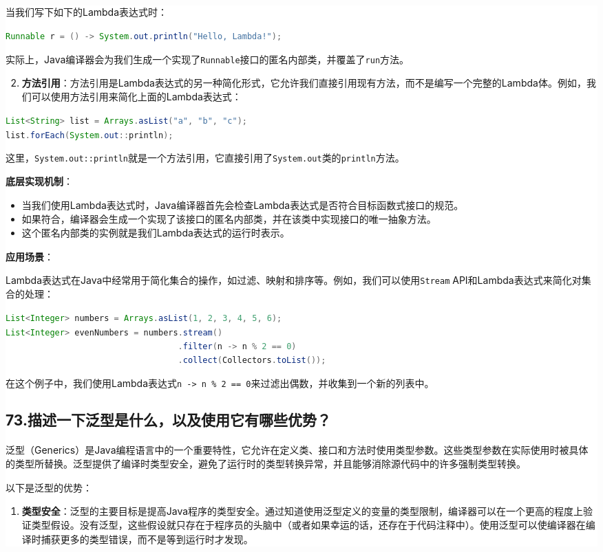 当我们写下如下的Lambda表达式时：


```java
Runnable r = () -> System.out.println("Hello, Lambda!");
```

实际上，Java编译器会为我们生成一个实现了`Runnable`接口的匿名内部类，并覆盖了`run`方法。

2. **方法引用**：方法引用是Lambda表达式的另一种简化形式，它允许我们直接引用现有方法，而不是编写一个完整的Lambda体。例如，我们可以使用方法引用来简化上面的Lambda表达式：


```java
List<String> list = Arrays.asList("a", "b", "c");
list.forEach(System.out::println);
```

这里，`System.out::println`就是一个方法引用，它直接引用了`System.out`类的`println`方法。

**底层实现机制**：

* 当我们使用Lambda表达式时，Java编译器首先会检查Lambda表达式是否符合目标函数式接口的规范。
* 如果符合，编译器会生成一个实现了该接口的匿名内部类，并在该类中实现接口的唯一抽象方法。
* 这个匿名内部类的实例就是我们Lambda表达式的运行时表示。

**应用场景**：

Lambda表达式在Java中经常用于简化集合的操作，如过滤、映射和排序等。例如，我们可以使用`Stream` API和Lambda表达式来简化对集合的处理：


```java
List<Integer> numbers = Arrays.asList(1, 2, 3, 4, 5, 6);
List<Integer> evenNumbers = numbers.stream()
                                   .filter(n -> n % 2 == 0)
                                   .collect(Collectors.toList());
```

在这个例子中，我们使用Lambda表达式`n -> n % 2 == 0`来过滤出偶数，并收集到一个新的列表中。
## 73.描述一下泛型是什么，以及使用它有哪些优势？
泛型（Generics）是Java编程语言中的一个重要特性，它允许在定义类、接口和方法时使用类型参数。这些类型参数在实际使用时被具体的类型所替换。泛型提供了编译时类型安全，避免了运行时的类型转换异常，并且能够消除源代码中的许多强制类型转换。

以下是泛型的优势：

1. **类型安全**：泛型的主要目标是提高Java程序的类型安全。通过知道使用泛型定义的变量的类型限制，编译器可以在一个更高的程度上验证类型假设。没有泛型，这些假设就只存在于程序员的头脑中（或者如果幸运的话，还存在于代码注释中）。使用泛型可以使编译器在编译时捕获更多的类型错误，而不是等到运行时才发现。

